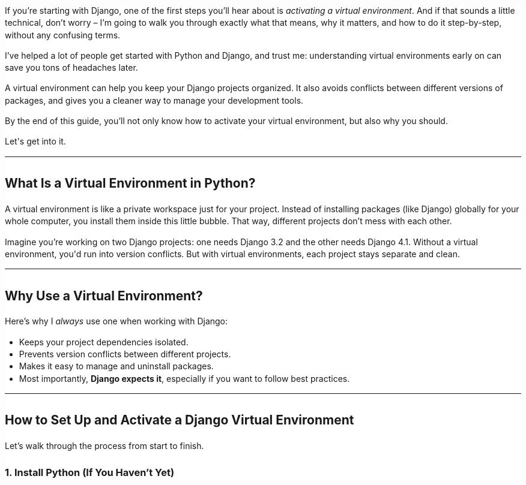 <SiteInfo
  name="How to Activate Your Django Virtual Environment"
  desc="If you’re starting with Django, one of the first steps you’ll hear about is activating a virtual environment. And if that sounds a little technical, don’t worry – I’m going to walk you through exactly what that means, why it matters, and how to do it..."
  url="https://freecodecamp.org/news/how-to-activate-your-django-virtual-environment"
  logo="https://cdn.freecodecamp.org/universal/favicons/favicon.ico"
  preview="https://cdn.hashnode.com/res/hashnode/image/upload/v1746123776834/337004ca-692e-4df9-89db-81e78a16c7fe.png"/>

If you’re starting with Django, one of the first steps you’ll hear about is *activating a virtual environment*. And if that sounds a little technical, don’t worry – I’m going to walk you through exactly what that means, why it matters, and how to do it step-by-step, without any confusing terms.

I’ve helped a lot of people get started with Python and Django, and trust me: understanding virtual environments early on can save you tons of headaches later.

A virtual environment can help you keep your Django projects organized. It also avoids conflicts between different versions of packages, and gives you a cleaner way to manage your development tools.

By the end of this guide, you’ll not only know how to activate your virtual environment, but also why you should.

Let's get into it.

---

## What Is a Virtual Environment in Python?

A virtual environment is like a private workspace just for your project. Instead of installing packages (like Django) globally for your whole computer, you install them inside this little bubble. That way, different projects don’t mess with each other.

Imagine you’re working on two Django projects: one needs Django 3.2 and the other needs Django 4.1. Without a virtual environment, you'd run into version conflicts. But with virtual environments, each project stays separate and clean.

---

## Why Use a Virtual Environment?

Here’s why I *always* use one when working with Django:

- Keeps your project dependencies isolated.
- Prevents version conflicts between different projects.
- Makes it easy to manage and uninstall packages.
- Most importantly, **Django expects it**, especially if you want to follow best practices.

---

## How to Set Up and Activate a Django Virtual Environment

Let’s walk through the process from start to finish.

### 1. Install Python (If You Haven’t Yet)
